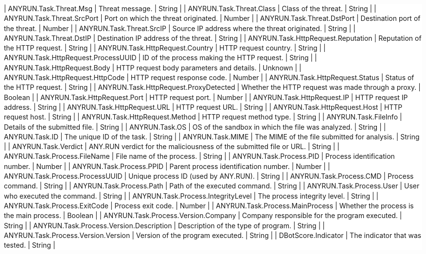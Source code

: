| ANYRUN.Task.Threat.Msg | Threat message. | String |
| ANYRUN.Task.Threat.Class | Class of the threat. | String |
| ANYRUN.Task.Threat.SrcPort | Port on which the threat originated. | Number |
| ANYRUN.Task.Threat.DstPort | Destination port of the threat. | Number |
| ANYRUN.Task.Threat.SrcIP | Source IP address where the threat originated. | String |
| ANYRUN.Task.Threat.DstIP | Destination IP address of the threat. | String |
| ANYRUN.Task.HttpRequest.Reputation | Reputation of the HTTP request. | String |
| ANYRUN.Task.HttpRequest.Country | HTTP request country. | String |
| ANYRUN.Task.HttpRequest.ProcessUUID | ID of the process making the HTTP request. | String |
| ANYRUN.Task.HttpRequest.Body | HTTP request body parameters and details. | Unknown |
| ANYRUN.Task.HttpRequest.HttpCode | HTTP request response code. | Number |
| ANYRUN.Task.HttpRequest.Status | Status of the HTTP request. | String |
| ANYRUN.Task.HttpRequest.ProxyDetected | Whether the HTTP request was made through a proxy. | Boolean |
| ANYRUN.Task.HttpRequest.Port | HTTP request port. | Number |
| ANYRUN.Task.HttpRequest.IP | HTTP request IP address. | String |
| ANYRUN.Task.HttpRequest.URL | HTTP request URL. | String |
| ANYRUN.Task.HttpRequest.Host | HTTP request host. | String |
| ANYRUN.Task.HttpRequest.Method | HTTP request method type. | String |
| ANYRUN.Task.FileInfo | Details of the submitted file. | String |
| ANYRUN.Task.OS | OS of the sandbox in which the file was analyzed. | String |
| ANYRUN.Task.ID | The unique ID of the task. | String |
| ANYRUN.Task.MIME | The MIME of the file submitted for analysis. | String |
| ANYRUN.Task.Verdict | ANY.RUN verdict for the maliciousness of the submitted file or URL. | String |
| ANYRUN.Task.Process.FileName | File name of the process. | String |
| ANYRUN.Task.Process.PID | Process identification number. | Number |
| ANYRUN.Task.Process.PPID | Parent process identification number. | Number |
| ANYRUN.Task.Process.ProcessUUID | Unique process ID \(used by ANY.RUN\). | String |
| ANYRUN.Task.Process.CMD | Process command. | String |
| ANYRUN.Task.Process.Path | Path of the executed command. | String |
| ANYRUN.Task.Process.User | User who executed the command. | String |
| ANYRUN.Task.Process.IntegrityLevel | The process integrity level. | String |
| ANYRUN.Task.Process.ExitCode | Process exit code. | Number |
| ANYRUN.Task.Process.MainProcess | Whether the process is the main process. | Boolean |
| ANYRUN.Task.Process.Version.Company | Company responsible for the program executed. | String |
| ANYRUN.Task.Process.Version.Description | Description of the type of program. | String |
| ANYRUN.Task.Process.Version.Version | Version of the program executed. | String |
| DBotScore.Indicator | The indicator that was tested. | String |